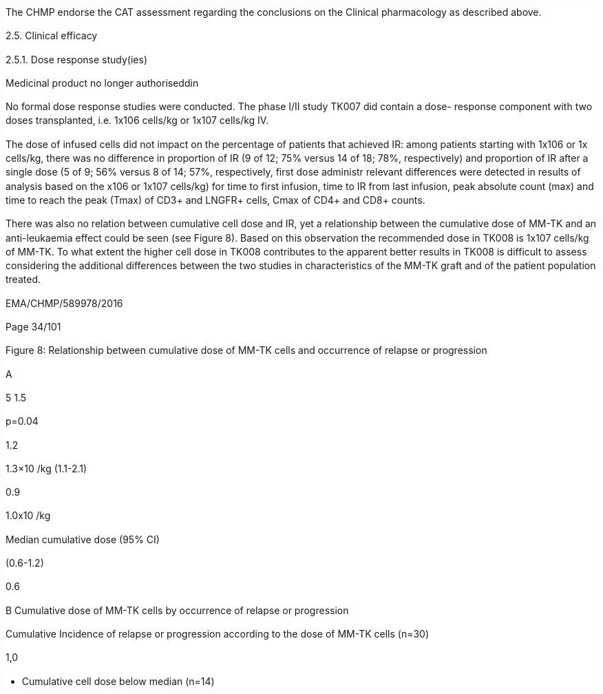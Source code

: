 The CHMP endorse the CAT assessment regarding the conclusions on the Clinical pharmacology as described above.

2.5. Clinical efficacy

2.5.1. Dose response study(ies)

Medicinal product no longer authoriseddin

No formal dose response studies were conducted. The phase I/II study TK007 did contain a dose- response component with two doses transplanted, i.e. 1x106 cells/kg or 1x107 cells/kg IV.

The dose of infused cells did not impact on the percentage of patients that achieved IR: among patients starting with 1x106 or 1x cells/kg, there was no difference in proportion of IR (9 of 12; 75% versus 14 of 18; 78%, respectively) and proportion of IR after a single dose (5 of 9; 56% versus 8 of 14; 57%, respectively, first dose administr relevant differences were detected in results of analysis based on the x106 or 1x107 cells/kg) for time to first infusion, time to IR from last infusion, peak absolute count (max) and time to reach the peak (Tmax) of CD3+ and LNGFR+ cells, Cmax of CD4+ and CD8+ counts.

There was also no relation between cumulative cell dose and IR, yet a relationship between the cumulative dose of MM-TK and an anti-leukaemia effect could be seen (see Figure 8). Based on this observation the recommended dose in TK008 is 1x107 cells/kg of MM-TK. To what extent the higher cell dose in TK008 contributes to the apparent better results in TK008 is difficult to assess considering the additional differences between the two studies in characteristics of the MM-TK graft and of the patient population treated.

EMA/CHMP/589978/2016

Page 34/101

Figure 8: Relationship between cumulative dose of MM-TK cells and occurrence of relapse or progression

A

5 1.5

p=0.04

1.2

1.3×10 /kg (1.1-2.1)

0.9

1.0x10 /kg

Median cumulative dose (95% CI)

(0.6-1.2)

0.6

B Cumulative dose of MM-TK cells by occurrence of relapse or progression

Cumulative Incidence of relapse or progression according to the dose of MM-TK cells (n=30)

1,0

- Cumulative cell dose below median (n=14)
